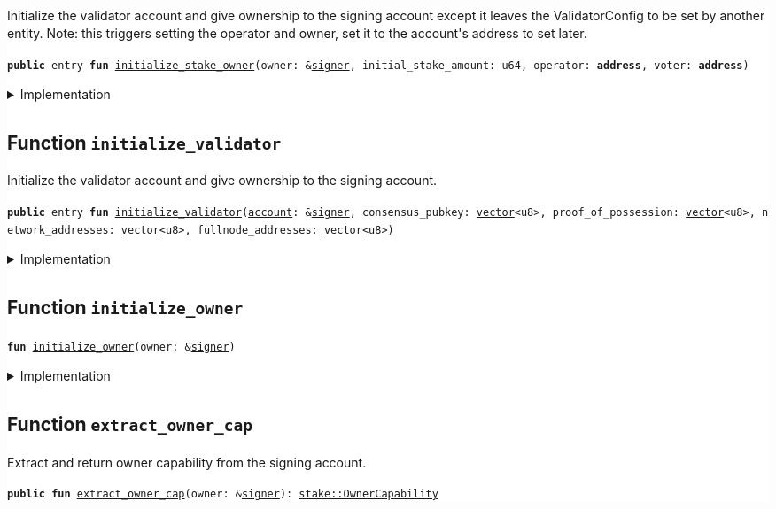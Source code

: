 Initialize the validator account and give ownership to the signing account
except it leaves the ValidatorConfig to be set by another entity.
Note: this triggers setting the operator and owner, set it to the account&apos;s address
to set later.


<pre><code><b>public</b> entry <b>fun</b> <a href="stake.md#0x1_stake_initialize_stake_owner">initialize_stake_owner</a>(owner: &amp;<a href="../../aptos-stdlib/../move-stdlib/doc/signer.md#0x1_signer">signer</a>, initial_stake_amount: u64, operator: <b>address</b>, voter: <b>address</b>)<br /></code></pre>



<details><summary>Implementation</summary></details>

<a id="0x1_stake_initialize_validator"></a>

## Function `initialize_validator`

Initialize the validator account and give ownership to the signing account.


<pre><code><b>public</b> entry <b>fun</b> <a href="stake.md#0x1_stake_initialize_validator">initialize_validator</a>(<a href="account.md#0x1_account">account</a>: &amp;<a href="../../aptos-stdlib/../move-stdlib/doc/signer.md#0x1_signer">signer</a>, consensus_pubkey: <a href="../../aptos-stdlib/../move-stdlib/doc/vector.md#0x1_vector">vector</a>&lt;u8&gt;, proof_of_possession: <a href="../../aptos-stdlib/../move-stdlib/doc/vector.md#0x1_vector">vector</a>&lt;u8&gt;, network_addresses: <a href="../../aptos-stdlib/../move-stdlib/doc/vector.md#0x1_vector">vector</a>&lt;u8&gt;, fullnode_addresses: <a href="../../aptos-stdlib/../move-stdlib/doc/vector.md#0x1_vector">vector</a>&lt;u8&gt;)<br /></code></pre>



<details><summary>Implementation</summary></details>

<a id="0x1_stake_initialize_owner"></a>

## Function `initialize_owner`



<pre><code><b>fun</b> <a href="stake.md#0x1_stake_initialize_owner">initialize_owner</a>(owner: &amp;<a href="../../aptos-stdlib/../move-stdlib/doc/signer.md#0x1_signer">signer</a>)<br /></code></pre>



<details><summary>Implementation</summary></details>

<a id="0x1_stake_extract_owner_cap"></a>

## Function `extract_owner_cap`

Extract and return owner capability from the signing account.


<pre><code><b>public</b> <b>fun</b> <a href="stake.md#0x1_stake_extract_owner_cap">extract_owner_cap</a>(owner: &amp;<a href="../../aptos-stdlib/../move-stdlib/doc/signer.md#0x1_signer">signer</a>): <a href="stake.md#0x1_stake_OwnerCapability">stake::OwnerCapability</a><br /></code></pre>
